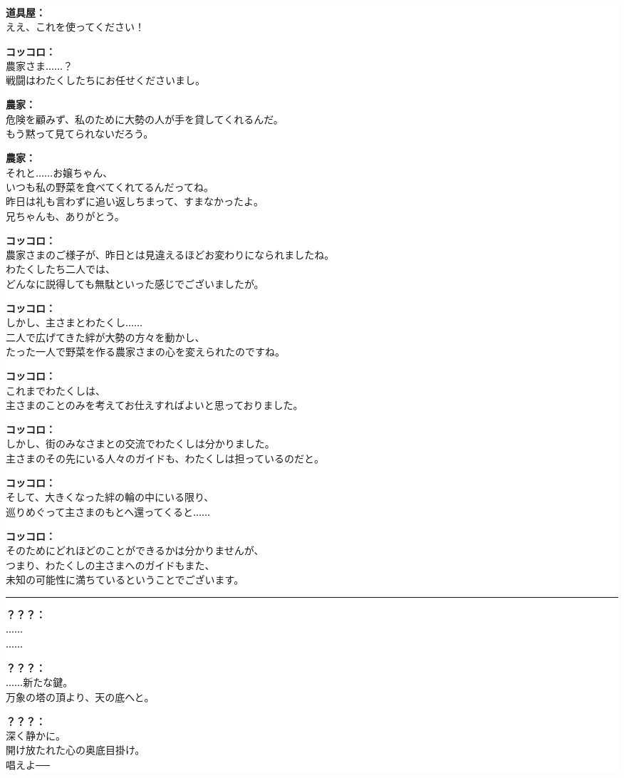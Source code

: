 **道具屋：**  
ええ、これを使ってください！  
  
**コッコロ：**  
農家さま……？  
戦闘はわたくしたちにお任せくださいまし。  
  
**農家：**  
危険を顧みず、私のために大勢の人が手を貸してくれるんだ。  
もう黙って見てられないだろう。  
  
**農家：**  
それと……お嬢ちゃん、  
いつも私の野菜を食べてくれてるんだってね。  
昨日は礼も言わずに追い返しちまって、すまなかったよ。  
兄ちゃんも、ありがとう。  
  
**コッコロ：**  
農家さまのご様子が、昨日とは見違えるほどお変わりになられましたね。  
わたくしたち二人では、  
どんなに説得しても無駄といった感じでございましたが。  
  
**コッコロ：**  
しかし、主さまとわたくし……  
二人で広げてきた絆が大勢の方々を動かし、  
たった一人で野菜を作る農家さまの心を変えられたのですね。  
  
**コッコロ：**  
これまでわたくしは、  
主さまのことのみを考えてお仕えすればよいと思っておりました。  
  
**コッコロ：**  
しかし、街のみなさまとの交流でわたくしは分かりました。  
主さまのその先にいる人々のガイドも、わたくしは担っているのだと。  
  
**コッコロ：**  
そして、大きくなった絆の輪の中にいる限り、  
巡りめぐって主さまのもとへ還ってくると……  
  
**コッコロ：**  
そのためにどれほどのことができるかは分かりませんが、  
つまり、わたくしの主さまへのガイドもまた、  
未知の可能性に満ちているということでございます。  
  

---  
  
**？？？：**  
……  
……  
  
**？？？：**  
……新たな鍵。  
万象の塔の頂より、天の底へと。  
  
**？？？：**  
深く静かに。  
開け放たれた心の奥底目掛け。  
唱えよ──  
  